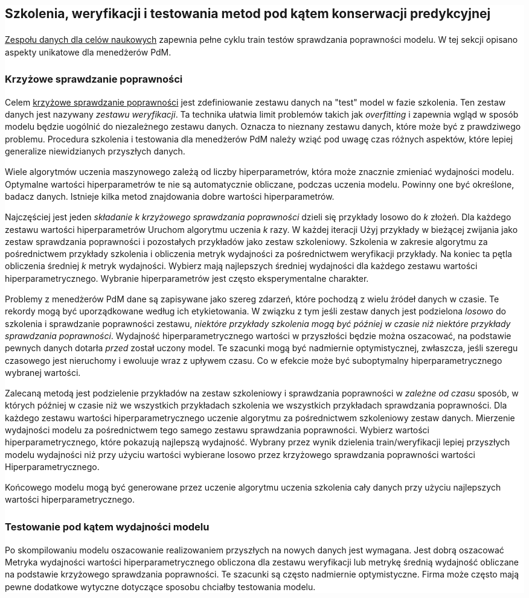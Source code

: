 ## <a name="training-validation-and-testing-methods-for-predictive-maintenance"></a>Szkolenia, weryfikacji i testowania metod pod kątem konserwacji predykcyjnej
[Zespołu danych dla celów naukowych](https://docs.microsoft.com/azure/machine-learning/team-data-science-process/overview) zapewnia pełne cyklu train testów sprawdzania poprawności modelu. W tej sekcji opisano aspekty unikatowe dla menedżerów PdM.

### <a name="cross-validation"></a>Krzyżowe sprawdzanie poprawności
Celem [krzyżowe sprawdzanie poprawności](https://en.wikipedia.org/wiki/Cross-validation_(statistics)) jest zdefiniowanie zestawu danych na "test" model w fazie szkolenia. Ten zestaw danych jest nazywany _zestawu weryfikacji_. Ta technika ułatwia limit problemów takich jak _overfitting_ i zapewnia wgląd w sposób modelu będzie uogólnić do niezależnego zestawu danych. Oznacza to nieznany zestawu danych, które może być z prawdziwego problemu. Procedura szkolenia i testowania dla menedżerów PdM należy wziąć pod uwagę czas różnych aspektów, które lepiej generalize niewidzianych przyszłych danych.

Wiele algorytmów uczenia maszynowego zależą od liczby hiperparametrów, która może znacznie zmieniać wydajności modelu. Optymalne wartości hiperparametrów te nie są automatycznie obliczane, podczas uczenia modelu. Powinny one być określone, badacz danych. Istnieje kilka metod znajdowania dobre wartości hiperparametrów.

Najczęściej jest jeden _składanie k krzyżowego sprawdzania poprawności_ dzieli się przykłady losowo do _k_ złożeń. Dla każdego zestawu wartości hiperparametrów Uruchom algorytmu uczenia _k_ razy. W każdej iteracji Użyj przykłady w bieżącej zwijania jako zestaw sprawdzania poprawności i pozostałych przykładów jako zestaw szkoleniowy. Szkolenia w zakresie algorytmu za pośrednictwem przykłady szkolenia i obliczenia metryk wydajności za pośrednictwem weryfikacji przykłady. Na koniec ta pętla obliczenia średniej _k_ metryk wydajności. Wybierz mają najlepszych średniej wydajności dla każdego zestawu wartości hiperparametrycznego. Wybranie hiperparametrów jest często eksperymentalne charakter.

Problemy z menedżerów PdM dane są zapisywane jako szereg zdarzeń, które pochodzą z wielu źródeł danych w czasie. Te rekordy mogą być uporządkowane według ich etykietowania. W związku z tym jeśli zestaw danych jest podzielona _losowo_ do szkolenia i sprawdzanie poprawności zestawu, _niektóre przykłady szkolenia mogą być później w czasie niż niektóre przykłady sprawdzania poprawności_. Wydajność hiperparametrycznego wartości w przyszłości będzie można oszacować, na podstawie pewnych danych dotarła _przed_ został uczony model. Te szacunki mogą być nadmiernie optymistycznej, zwłaszcza, jeśli szeregu czasowego jest nieruchomy i ewoluuje wraz z upływem czasu. Co w efekcie może być suboptymalny hiperparametrycznego wybranej wartości.

Zalecaną metodą jest podzielenie przykładów na zestaw szkoleniowy i sprawdzania poprawności w _zależne od czasu_ sposób, w których później w czasie niż we wszystkich przykładach szkolenia we wszystkich przykładach sprawdzania poprawności. Dla każdego zestawu wartości hiperparametrycznego uczenie algorytmu za pośrednictwem szkoleniowy zestaw danych. Mierzenie wydajności modelu za pośrednictwem tego samego zestawu sprawdzania poprawności. Wybierz wartości hiperparametrycznego, które pokazują najlepszą wydajność. Wybrany przez wynik dzielenia train/weryfikacji lepiej przyszłych modelu wydajności niż przy użyciu wartości wybierane losowo przez krzyżowego sprawdzania poprawności wartości Hiperparametrycznego.

Końcowego modelu mogą być generowane przez uczenie algorytmu uczenia szkolenia cały danych przy użyciu najlepszych wartości hiperparametrycznego.

### <a name="testing-for-model-performance"></a>Testowanie pod kątem wydajności modelu
Po skompilowaniu modelu oszacowanie realizowaniem przyszłych na nowych danych jest wymagana. Jest dobrą oszacować Metryka wydajności wartości hiperparametrycznego obliczona dla zestawu weryfikacji lub metrykę średnią wydajność obliczane na podstawie krzyżowego sprawdzania poprawności. Te szacunki są często nadmiernie optymistyczne. Firma może często mają pewne dodatkowe wytyczne dotyczące sposobu chciałby testowania modelu.
